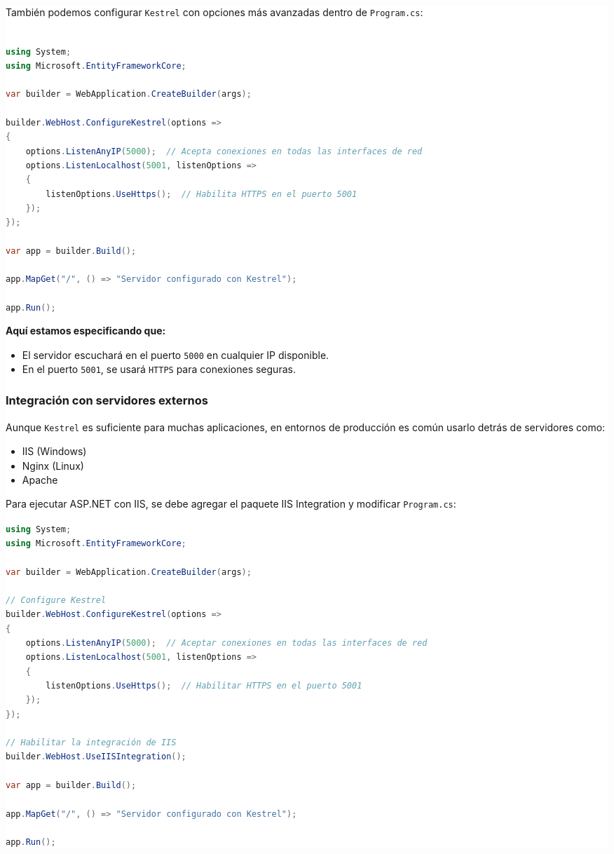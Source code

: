 
También podemos configurar `Kestrel` con opciones más avanzadas dentro de `Program.cs`:

```csharp

using System;
using Microsoft.EntityFrameworkCore;

var builder = WebApplication.CreateBuilder(args);

builder.WebHost.ConfigureKestrel(options =>
{
    options.ListenAnyIP(5000);  // Acepta conexiones en todas las interfaces de red
    options.ListenLocalhost(5001, listenOptions =>
    {
        listenOptions.UseHttps();  // Habilita HTTPS en el puerto 5001
    });
});

var app = builder.Build();

app.MapGet("/", () => "Servidor configurado con Kestrel");

app.Run();

```

**Aquí estamos especificando que:**

* El servidor escuchará en el puerto `5000` en cualquier IP disponible.
* En el puerto `5001`, se usará `HTTPS` para conexiones seguras.

### Integración con servidores externos

Aunque `Kestrel` es suficiente para muchas aplicaciones, en entornos de producción es común usarlo detrás de servidores como:

* IIS (Windows)
* Nginx (Linux)
* Apache

Para ejecutar ASP.NET con IIS, se debe agregar el paquete IIS Integration y modificar `Program.cs`:

```csharp
using System;
using Microsoft.EntityFrameworkCore;

var builder = WebApplication.CreateBuilder(args);

// Configure Kestrel
builder.WebHost.ConfigureKestrel(options =>
{
    options.ListenAnyIP(5000);  // Aceptar conexiones en todas las interfaces de red
    options.ListenLocalhost(5001, listenOptions =>
    {
        listenOptions.UseHttps();  // Habilitar HTTPS en el puerto 5001
    });
});

// Habilitar la integración de IIS
builder.WebHost.UseIISIntegration();

var app = builder.Build();

app.MapGet("/", () => "Servidor configurado con Kestrel");

app.Run();
```